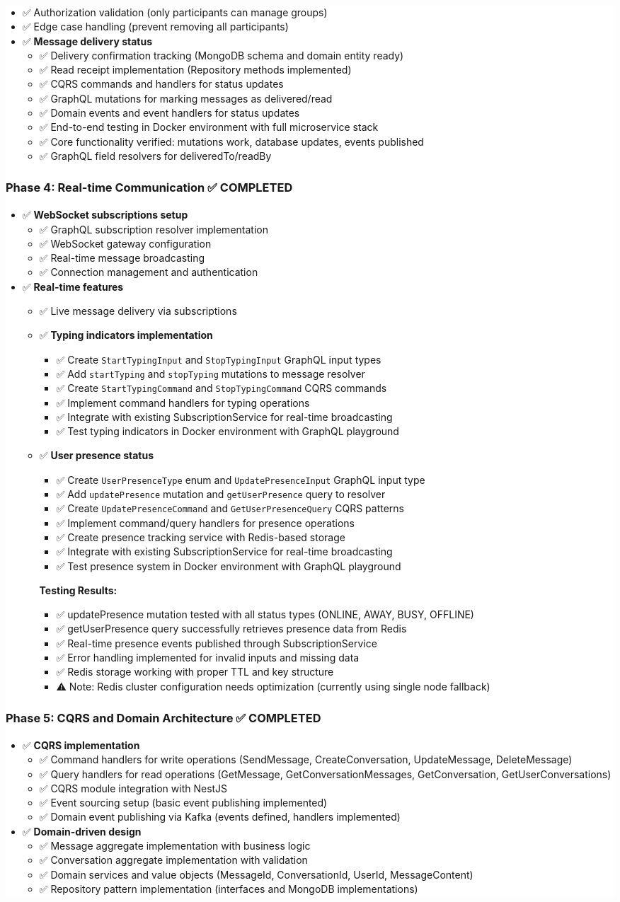   - ✅ Authorization validation (only participants can manage groups)
  - ✅ Edge case handling (prevent removing all participants)
- ✅ **Message delivery status**
  - ✅ Delivery confirmation tracking (MongoDB schema and domain entity ready)
  - ✅ Read receipt implementation (Repository methods implemented)
  - ✅ CQRS commands and handlers for status updates
  - ✅ GraphQL mutations for marking messages as delivered/read
  - ✅ Domain events and event handlers for status updates
  - ✅ End-to-end testing in Docker environment with full microservice stack
  - ✅ Core functionality verified: mutations work, database updates, events published
  - ✅ GraphQL field resolvers for deliveredTo/readBy

### Phase 4: Real-time Communication ✅ **COMPLETED**
- ✅ **WebSocket subscriptions setup**
  - ✅ GraphQL subscription resolver implementation
  - ✅ WebSocket gateway configuration
  - ✅ Real-time message broadcasting
  - ✅ Connection management and authentication
- ✅ **Real-time features**
  - ✅ Live message delivery via subscriptions
  - ✅ **Typing indicators implementation**
    - ✅ Create `StartTypingInput` and `StopTypingInput` GraphQL input types
    - ✅ Add `startTyping` and `stopTyping` mutations to message resolver
    - ✅ Create `StartTypingCommand` and `StopTypingCommand` CQRS commands
    - ✅ Implement command handlers for typing operations
    - ✅ Integrate with existing SubscriptionService for real-time broadcasting
    - ✅ Test typing indicators in Docker environment with GraphQL playground
  - ✅ **User presence status**
    - ✅ Create `UserPresenceType` enum and `UpdatePresenceInput` GraphQL input type
    - ✅ Add `updatePresence` mutation and `getUserPresence` query to resolver
    - ✅ Create `UpdatePresenceCommand` and `GetUserPresenceQuery` CQRS patterns
    - ✅ Implement command/query handlers for presence operations
    - ✅ Create presence tracking service with Redis-based storage
    - ✅ Integrate with existing SubscriptionService for real-time broadcasting
    - ✅ Test presence system in Docker environment with GraphQL playground

    **Testing Results:**
    - ✅ updatePresence mutation tested with all status types (ONLINE, AWAY, BUSY, OFFLINE)
    - ✅ getUserPresence query successfully retrieves presence data from Redis
    - ✅ Real-time presence events published through SubscriptionService
    - ✅ Error handling implemented for invalid inputs and missing data
    - ✅ Redis storage working with proper TTL and key structure
    - ⚠️ Note: Redis cluster configuration needs optimization (currently using single node fallback)

### Phase 5: CQRS and Domain Architecture ✅ **COMPLETED**
- ✅ **CQRS implementation**
  - ✅ Command handlers for write operations (SendMessage, CreateConversation, UpdateMessage, DeleteMessage)
  - ✅ Query handlers for read operations (GetMessage, GetConversationMessages, GetConversation, GetUserConversations)
  - ✅ CQRS module integration with NestJS
  - ✅ Event sourcing setup (basic event publishing implemented)
  - ✅ Domain event publishing via Kafka (events defined, handlers implemented)
- ✅ **Domain-driven design**
  - ✅ Message aggregate implementation with business logic
  - ✅ Conversation aggregate implementation with validation
  - ✅ Domain services and value objects (MessageId, ConversationId, UserId, MessageContent)
  - ✅ Repository pattern implementation (interfaces and MongoDB implementations)
